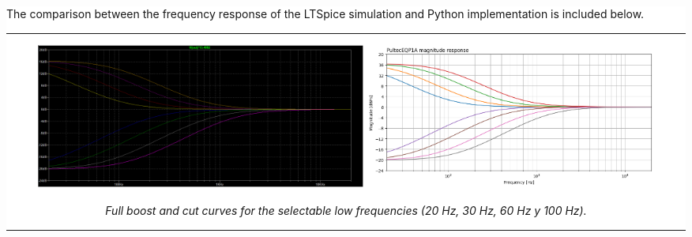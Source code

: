 </p>

  The comparison between the frequency response of the LTSpice simulation and Python implementation is included below.

---
<p align="center">
  <img src="Figures/Simulation_LoBoost_LoCut_curves.png" height = "180" />
  <img src="Figures/Prototype_LoBoost_LoCut_curves.png" height = "180" />
</p>
<p align="center">
  <em>Full boost and cut curves for the selectable low frequencies (20 Hz, 30 Hz, 60 Hz y 100 Hz).</em>
</p>

---